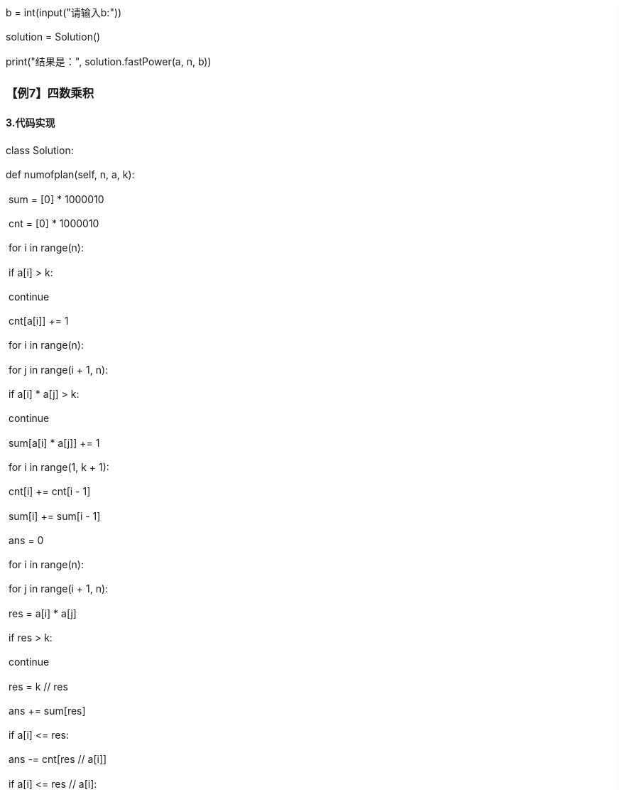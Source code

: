   b = int(input("请输入b:"))

  solution = Solution()

  print("结果是：", solution.fastPower(a, n, b))

### 【例7】四数乘积

#### 3.代码实现

class Solution:

  def numofplan(self, n, a, k):

​    sum = [0] * 1000010

​    cnt = [0] * 1000010

​    for i in range(n):

​      if a[i] > k:

​        continue

​      cnt[a[i]] += 1

​    for i in range(n):

​      for j in range(i + 1, n):

​        if a[i] * a[j] > k:

​          continue

​        sum[a[i] * a[j]] += 1

​    for i in range(1, k + 1):

​      cnt[i] += cnt[i - 1]

​      sum[i] += sum[i - 1]

​    ans = 0

​    for i in range(n):

​      for j in range(i + 1, n):

​        res = a[i] * a[j]

​        if res > k:

​          continue

​        res = k // res

​        ans += sum[res]

​        if a[i] <= res:

​          ans -= cnt[res // a[i]]

​          if a[i] <= res // a[i]:
